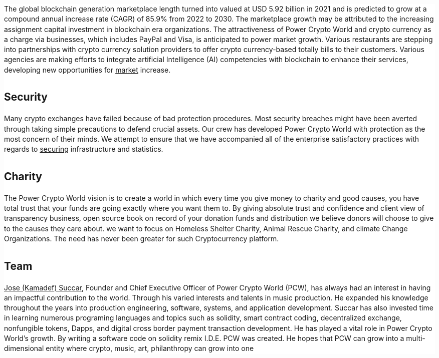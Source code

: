 The global blockchain generation marketplace length turned into valued at USD 5.92 billion in 2021 and is predicted
to grow at a compound annual increase rate (CAGR) of 85.9% from 2022 to 2030. The marketplace growth may be
attributed to the increasing assignment capital investment in blockchain era organizations. The attractiveness of
Power Crypto World and crypto currency as a charge via businesses, which includes PayPal and Visa, is anticipated
to power market growth. Various restaurants are stepping into partnerships with crypto currency solution providers
to offer crypto currency-based totally bills to their customers. Various agencies are making efforts to integrate
artificial Intelligence (AI) competencies with blockchain to enhance their services, developing new opportunities for
[market](https://coinmarketcap.com/currencies/power-crypto-world/) increase.

## Security 

Many crypto exchanges have failed because of bad protection procedures. Most security breaches might have been
averted through taking simple precautions to defend crucial assets. Our crew has developed Power Crypto World
with protection as the most concern of their minds. We attempt to ensure that we have accompanied all of the
enterprise satisfactory practices with regards to [securing](https://cointool.app/audit/contract?chainId=56&address=0x9370a51C9F2Ae6B23719ab74f05261891C609A23) infrastructure and statistics.

## Charity 

The Power Crypto World vision is to create a world in which every time you give money to charity and good causes,
you have total trust that your funds are going exactly where you want them to. By giving absolute trust and
confidence and client view of transparency business, open source book on record of your donation funds and
distribution we believe donors will choose to give to the causes they care about. we want to focus on Homeless
Shelter Charity, Animal Rescue Charity, and climate Change Organizations. The need has never been greater for such
Cryptocurrency platform.

## Team

[Jose (Kamadef) Succar](https://www.linkedin.com/in/power-crypto-world-68b863255/), Founder and Chief Executive Officer of Power Crypto World (PCW), has always had an interest in having an impactful contribution to the world. Through his varied interests and talents in music production. He expanded his knowledge throughout the years into production engineering, software, systems, and application development. Succar has also invested time in learning numerous programing languages and topics such as solidity, smart contract coding, decentralized exchange, nonfungible tokens, Dapps, and digital cross border payment transaction development. He has played a vital role in Power Crypto World’s growth. By writing a software code on solidity remix I.D.E. PCW was created. He hopes that PCW can grow into a multi-dimensional entity where crypto, music, art, philanthropy can grow into one
